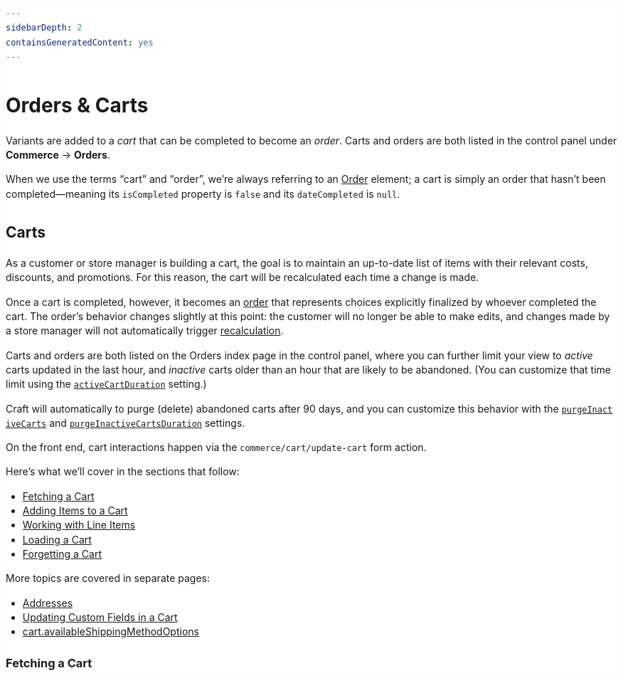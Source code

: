 ```yaml
---
sidebarDepth: 2
containsGeneratedContent: yes
---
```


# Orders & Carts

Variants are added to a _cart_ that can be completed to become an _order_. Carts and orders are both listed in the control panel under **Commerce** → **Orders**.

When we use the terms “cart” and “order”, we’re always referring to an [Order](commerce3:craft\commerce\elements\Order) element; a cart is simply an order that hasn’t been completed—meaning its `isCompleted` property is `false` and its `dateCompleted` is `null`.

## Carts

As a customer or store manager is building a cart, the goal is to maintain an up-to-date list of items with their relevant costs, discounts, and promotions. For this reason, the cart will be recalculated each time a change is made.

Once a cart is completed, however, it becomes an [order](#orders) that represents choices explicitly finalized by whoever completed the cart. The order’s behavior changes slightly at this point: the customer will no longer be able to make edits, and changes made by a store manager will not automatically trigger [recalculation](#recalculating-orders).

Carts and orders are both listed on the Orders index page in the control panel, where you can further limit your view to _active_ carts updated in the last hour, and _inactive_ carts older than an hour that are likely to be abandoned. (You can customize that time limit using the [`activeCartDuration`](config-settings.md#activeCartDuration) setting.)

Craft will automatically to purge (delete) abandoned carts after 90 days, and you can customize this behavior with the [`purgeInactiveCarts`](config-settings.md#purgeInactiveCarts) and [`purgeInactiveCartsDuration`](config-settings.md#purgeInactiveCartsDuration) settings.

On the front end, cart interactions happen via the `commerce/cart/update-cart` form action.

Here’s what we’ll cover in the sections that follow:

- [Fetching a Cart](#fetching-a-cart)
- [Adding Items to a Cart](#adding-items-to-a-cart)
- [Working with Line Items](#working-with-line-items)
- [Loading a Cart](#loading-a-cart)
- [Forgetting a Cart](#forgetting-a-cart)

More topics are covered in separate pages:

- [Addresses](addresses.md)
- [Updating Custom Fields in a Cart](update-cart-custom-fields.md)
- [cart.availableShippingMethodOptions](shipping.md#cart-availableshippingmethodoptions)

### Fetching a Cart

